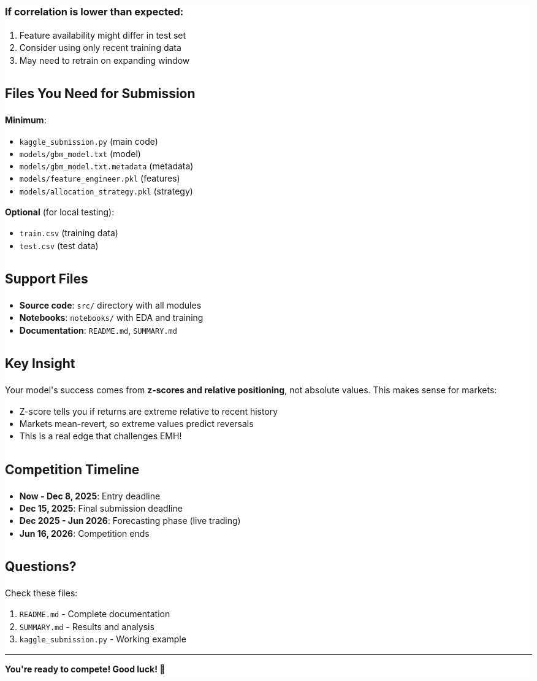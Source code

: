 ### If correlation is lower than expected:
1. Feature availability might differ in test set
2. Consider using only recent training data
3. May need to retrain on expanding window

## Files You Need for Submission

**Minimum**:
- `kaggle_submission.py` (main code)
- `models/gbm_model.txt` (model)
- `models/gbm_model.txt.metadata` (metadata)
- `models/feature_engineer.pkl` (features)
- `models/allocation_strategy.pkl` (strategy)

**Optional** (for local testing):
- `train.csv` (training data)
- `test.csv` (test data)

## Support Files

- **Source code**: `src/` directory with all modules
- **Notebooks**: `notebooks/` with EDA and training
- **Documentation**: `README.md`, `SUMMARY.md`

## Key Insight

Your model's success comes from **z-scores and relative positioning**, not absolute values. This makes sense for markets:
- Z-score tells you if returns are extreme relative to recent history
- Markets mean-revert, so extreme values predict reversals
- This is a real edge that challenges EMH!

## Competition Timeline

- **Now - Dec 8, 2025**: Entry deadline
- **Dec 15, 2025**: Final submission deadline
- **Dec 2025 - Jun 2026**: Forecasting phase (live trading)
- **Jun 16, 2026**: Competition ends

## Questions?

Check these files:
1. `README.md` - Complete documentation
2. `SUMMARY.md` - Results and analysis
3. `kaggle_submission.py` - Working example

---

**You're ready to compete! Good luck! 🚀**



